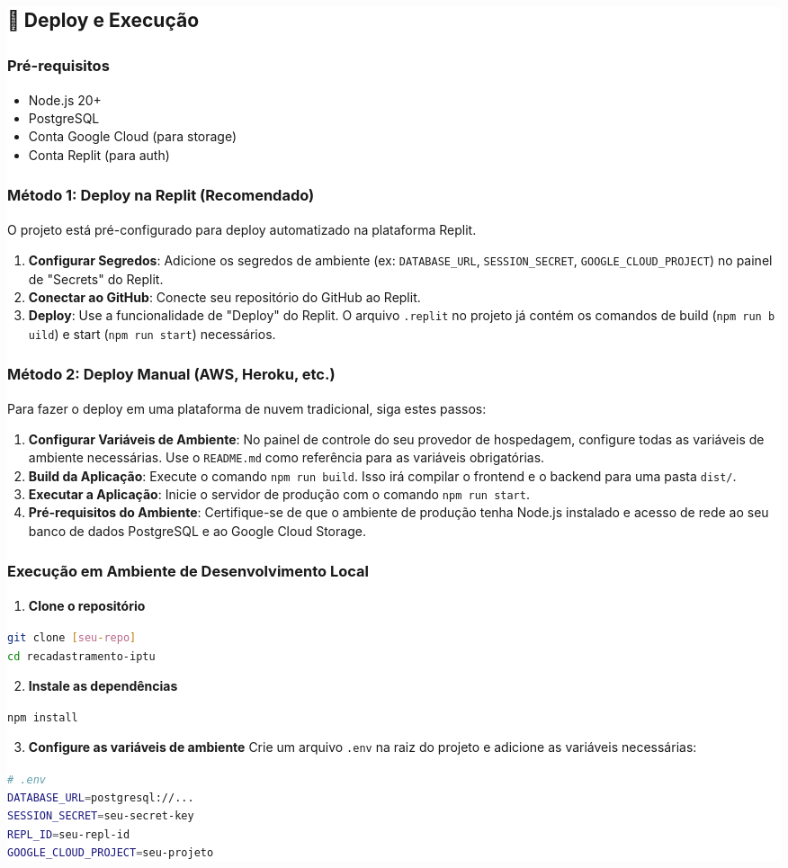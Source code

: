 ## 🚀 Deploy e Execução

### Pré-requisitos
- Node.js 20+
- PostgreSQL
- Conta Google Cloud (para storage)
- Conta Replit (para auth)

### Método 1: Deploy na Replit (Recomendado)

O projeto está pré-configurado para deploy automatizado na plataforma Replit.

1.  **Configurar Segredos**: Adicione os segredos de ambiente (ex: `DATABASE_URL`, `SESSION_SECRET`, `GOOGLE_CLOUD_PROJECT`) no painel de "Secrets" do Replit.
2.  **Conectar ao GitHub**: Conecte seu repositório do GitHub ao Replit.
3.  **Deploy**: Use a funcionalidade de "Deploy" do Replit. O arquivo `.replit` no projeto já contém os comandos de build (`npm run build`) e start (`npm run start`) necessários.

### Método 2: Deploy Manual (AWS, Heroku, etc.)

Para fazer o deploy em uma plataforma de nuvem tradicional, siga estes passos:

1.  **Configurar Variáveis de Ambiente**: No painel de controle do seu provedor de hospedagem, configure todas as variáveis de ambiente necessárias. Use o `README.md` como referência para as variáveis obrigatórias.
2.  **Build da Aplicação**: Execute o comando `npm run build`. Isso irá compilar o frontend e o backend para uma pasta `dist/`.
3.  **Executar a Aplicação**: Inicie o servidor de produção com o comando `npm run start`.
4.  **Pré-requisitos do Ambiente**: Certifique-se de que o ambiente de produção tenha Node.js instalado e acesso de rede ao seu banco de dados PostgreSQL e ao Google Cloud Storage.

### Execução em Ambiente de Desenvolvimento Local

1. **Clone o repositório**
```bash
git clone [seu-repo]
cd recadastramento-iptu
```

2. **Instale as dependências**
```bash
npm install
```

3. **Configure as variáveis de ambiente**
Crie um arquivo `.env` na raiz do projeto e adicione as variáveis necessárias:
```bash
# .env
DATABASE_URL=postgresql://...
SESSION_SECRET=seu-secret-key
REPL_ID=seu-repl-id
GOOGLE_CLOUD_PROJECT=seu-projeto
```
